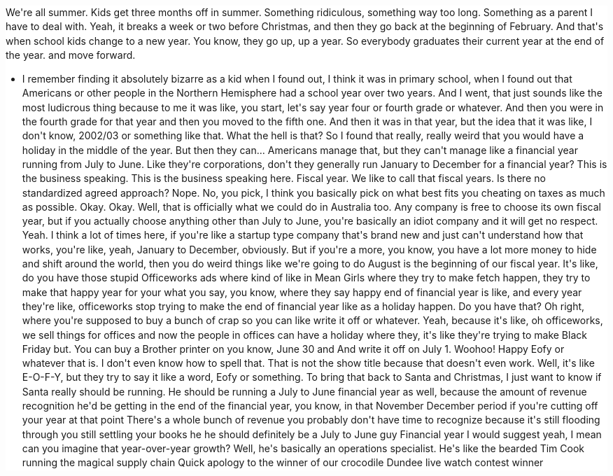 We're all summer.
Kids get three months off in summer.
Something ridiculous, something way too long.
Something as a parent I have to deal with.
Yeah, it breaks a week or two before Christmas, and then they go
back at the beginning of February.
And that's when school kids change to a new year.
You know, they go up, up a year.
So everybody graduates their current year at the end of the year.
and move forward.
- I remember finding it absolutely bizarre as a kid
when I found out, I think it was in primary school,
when I found out that Americans
or other people in the Northern Hemisphere
had a school year over two years.
And I went, that just sounds like the most ludicrous thing
because to me it was like, you start, let's say year four
or fourth grade or whatever.
And then you were in the fourth grade for that year
and then you moved to the fifth one.
And then it was in that year,
but the idea that it was like, I don't know,
2002/03 or something like that. What the hell is that? So I found that really, really weird
that you would have a holiday in the middle of the year.
But then they can... Americans manage that, but they can't manage like a financial year running
from July to June. Like they're corporations, don't they generally run January to December
for a financial year? This is the business speaking. This is the business speaking here.
Fiscal year. We like to call that fiscal years.
Is there no standardized agreed approach?
Nope. No, you pick, I think you basically pick on what best fits you cheating on taxes as much
as possible. Okay. Okay. Well, that is officially what we could do in Australia too. Any company is
free to choose its own fiscal year, but if you actually choose anything other than July to June,
you're basically an idiot company and it will get no respect.
Yeah. I think a lot of times here, if you're like a startup type company that's brand new and just
can't understand how that works, you're like, yeah, January to December, obviously. But if you're a
more, you know, you have a lot more money to hide and shift around the world, then you do weird
things like we're going to do August is the beginning of our fiscal year. It's like, do you
have those stupid Officeworks ads where kind of like in Mean Girls where they try to make fetch
happen, they try to make that happy year for your what you say, you know, where they say happy end
of financial year is like, and every year they're like, officeworks stop trying to make the end of
financial year like as a holiday happen. Do you have that? Oh right, where you're supposed to
buy a bunch of crap so you can like write it off or whatever. Yeah, because it's like, oh officeworks,
we sell things for offices and now the people in offices can have a holiday where they, it's like
they're trying to make Black Friday but. You can buy a Brother printer on you know, June 30 and
And write it off on July 1.
Woohoo!
Happy Eofy or whatever that is.
I don't even know how to spell that.
That is not the show title because that doesn't even work.
Well, it's like E-O-F-Y, but they try to say it like a word, Eofy or something.
To bring that back to Santa and Christmas, I just want to know if Santa really should be running.
He should be running a July to June financial year as well, because the amount of revenue recognition he'd be getting in the end of the financial year, you know, in that
November December period if you're cutting off your year at that point
There's a whole bunch of revenue you probably don't have time to recognize because it's still flooding through you still settling your books
he he should definitely be a
July to June guy
Financial year I would suggest yeah, I mean can you imagine that year-over-year growth?
Well, he's basically an operations specialist. He's like the bearded Tim Cook running the magical supply chain
Quick apology to the winner of our crocodile Dundee live watch
contest winner